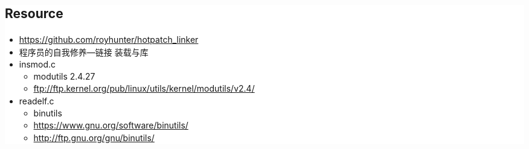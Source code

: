 ## Resource
- https://github.com/royhunter/hotpatch_linker 
- 程序员的自我修养—链接 装载与库
- insmod.c
    - modutils 2.4.27
    - ftp://ftp.kernel.org/pub/linux/utils/kernel/modutils/v2.4/ 
- readelf.c
    - binutils 
    - https://www.gnu.org/software/binutils/ 
    - http://ftp.gnu.org/gnu/binutils/ 
